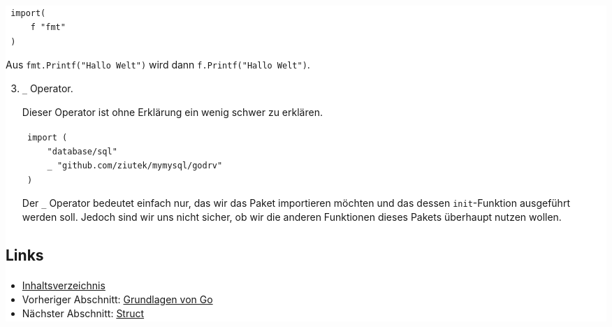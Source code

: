    ```text
    import(
        f "fmt"
    )
   ```

   Aus `fmt.Printf("Hallo Welt")` wird dann `f.Printf("Hallo Welt")`.

3. `_` Operator.

   Dieser Operator ist ohne Erklärung ein wenig schwer zu erklären.

   ```text
    import (
        "database/sql"
        _ "github.com/ziutek/mymysql/godrv"
    )
   ```

   Der `_` Operator bedeutet einfach nur, das wir das Paket importieren möchten und das dessen `init`-Funktion ausgeführt werden soll. Jedoch sind wir uns nicht sicher, ob wir die anderen Funktionen dieses Pakets überhaupt nutzen wollen.

## Links

* [Inhaltsverzeichnis](preface.md)
* Vorheriger Abschnitt: [Grundlagen von Go](02.2.md)
* Nächster Abschnitt: [Struct](02.4.md)

